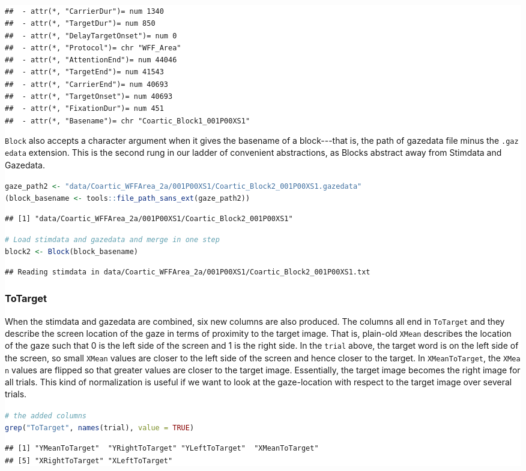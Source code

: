 ```
##  - attr(*, "CarrierDur")= num 1340
##  - attr(*, "TargetDur")= num 850
##  - attr(*, "DelayTargetOnset")= num 0
##  - attr(*, "Protocol")= chr "WFF_Area"
##  - attr(*, "AttentionEnd")= num 44046
##  - attr(*, "TargetEnd")= num 41543
##  - attr(*, "CarrierEnd")= num 40693
##  - attr(*, "TargetOnset")= num 40693
##  - attr(*, "FixationDur")= num 451
##  - attr(*, "Basename")= chr "Coartic_Block1_001P00XS1"
```


`Block` also accepts a character argument when it gives the basename of a block---that is, the path of gazedata file minus the `.gazedata` extension. This is the second rung in our ladder of convenient abstractions, as Blocks abstract away from Stimdata and Gazedata.


```r
gaze_path2 <- "data/Coartic_WFFArea_2a/001P00XS1/Coartic_Block2_001P00XS1.gazedata"
(block_basename <- tools::file_path_sans_ext(gaze_path2))
```

```
## [1] "data/Coartic_WFFArea_2a/001P00XS1/Coartic_Block2_001P00XS1"
```

```r
# Load stimdata and gazedata and merge in one step
block2 <- Block(block_basename)
```

```
## Reading stimdata in data/Coartic_WFFArea_2a/001P00XS1/Coartic_Block2_001P00XS1.txt
```



### ToTarget

When the stimdata and gazedata are combined, six new columns are also produced. The columns all end in `ToTarget` and they describe the screen location of the gaze in terms of proximity to the target image. That is, plain-old `XMean` describes the location of the gaze such that 0 is the left side of the screen and 1 is the right side. In the `trial` above, the target word is on the left side of the screen, so small `XMean` values are closer to the left side of the screen and hence closer to the target. In `XMeanToTarget`, the `XMean` values are flipped so that greater values are closer to the target image. Essentially, the target image becomes the right image for all trials. This kind of normalization is useful if we want to look at the gaze-location with respect to the target image over several trials.


```r
# the added columns
grep("ToTarget", names(trial), value = TRUE)
```

```
## [1] "YMeanToTarget"  "YRightToTarget" "YLeftToTarget"  "XMeanToTarget" 
## [5] "XRightToTarget" "XLeftToTarget"
```
